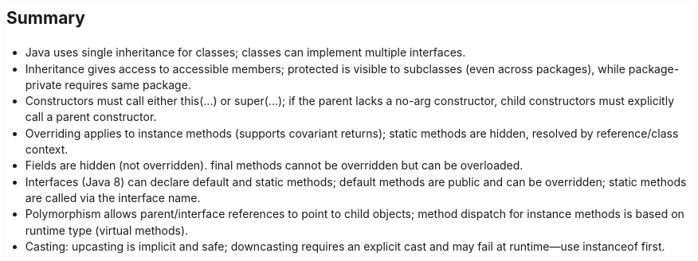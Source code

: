 ## Summary
- Java uses single inheritance for classes; classes can implement multiple interfaces.
- Inheritance gives access to accessible members; protected is visible to subclasses (even across packages), while package-private requires same package.
- Constructors must call either this(...) or super(...); if the parent lacks a no-arg constructor, child constructors must explicitly call a parent constructor.
- Overriding applies to instance methods (supports covariant returns); static methods are hidden, resolved by reference/class context.
- Fields are hidden (not overridden). final methods cannot be overridden but can be overloaded.
- Interfaces (Java 8) can declare default and static methods; default methods are public and can be overridden; static methods are called via the interface name.
- Polymorphism allows parent/interface references to point to child objects; method dispatch for instance methods is based on runtime type (virtual methods).
- Casting: upcasting is implicit and safe; downcasting requires an explicit cast and may fail at runtime—use instanceof first.
